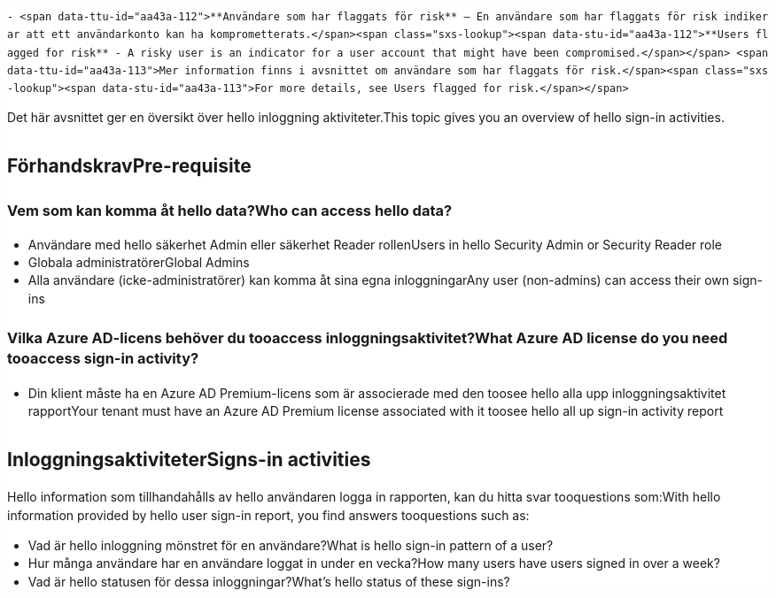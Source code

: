     - <span data-ttu-id="aa43a-112">**Användare som har flaggats för risk** – En användare som har flaggats för risk indikerar att ett användarkonto kan ha komprometterats.</span><span class="sxs-lookup"><span data-stu-id="aa43a-112">**Users flagged for risk** - A risky user is an indicator for a user account that might have been compromised.</span></span> <span data-ttu-id="aa43a-113">Mer information finns i avsnittet om användare som har flaggats för risk.</span><span class="sxs-lookup"><span data-stu-id="aa43a-113">For more details, see Users flagged for risk.</span></span>

<span data-ttu-id="aa43a-114">Det här avsnittet ger en översikt över hello inloggning aktiviteter.</span><span class="sxs-lookup"><span data-stu-id="aa43a-114">This topic gives you an overview of hello sign-in activities.</span></span>

## <a name="pre-requisite"></a><span data-ttu-id="aa43a-115">Förhandskrav</span><span class="sxs-lookup"><span data-stu-id="aa43a-115">Pre-requisite</span></span>

### <a name="who-can-access-hello-data"></a><span data-ttu-id="aa43a-116">Vem som kan komma åt hello data?</span><span class="sxs-lookup"><span data-stu-id="aa43a-116">Who can access hello data?</span></span>
* <span data-ttu-id="aa43a-117">Användare med hello säkerhet Admin eller säkerhet Reader rollen</span><span class="sxs-lookup"><span data-stu-id="aa43a-117">Users in hello Security Admin or Security Reader role</span></span>
* <span data-ttu-id="aa43a-118">Globala administratörer</span><span class="sxs-lookup"><span data-stu-id="aa43a-118">Global Admins</span></span>
* <span data-ttu-id="aa43a-119">Alla användare (icke-administratörer) kan komma åt sina egna inloggningar</span><span class="sxs-lookup"><span data-stu-id="aa43a-119">Any user (non-admins) can access their own sign-ins</span></span> 

### <a name="what-azure-ad-license-do-you-need-tooaccess-sign-in-activity"></a><span data-ttu-id="aa43a-120">Vilka Azure AD-licens behöver du tooaccess inloggningsaktivitet?</span><span class="sxs-lookup"><span data-stu-id="aa43a-120">What Azure AD license do you need tooaccess sign-in activity?</span></span>
* <span data-ttu-id="aa43a-121">Din klient måste ha en Azure AD Premium-licens som är associerade med den toosee hello alla upp inloggningsaktivitet rapport</span><span class="sxs-lookup"><span data-stu-id="aa43a-121">Your tenant must have an Azure AD Premium license associated with it toosee hello all up sign-in activity report</span></span>


## <a name="signs-in-activities"></a><span data-ttu-id="aa43a-122">Inloggningsaktiviteter</span><span class="sxs-lookup"><span data-stu-id="aa43a-122">Signs-in activities</span></span>

<span data-ttu-id="aa43a-123">Hello information som tillhandahålls av hello användaren logga in rapporten, kan du hitta svar tooquestions som:</span><span class="sxs-lookup"><span data-stu-id="aa43a-123">With hello information provided by hello user sign-in report, you find answers tooquestions such as:</span></span>

* <span data-ttu-id="aa43a-124">Vad är hello inloggning mönstret för en användare?</span><span class="sxs-lookup"><span data-stu-id="aa43a-124">What is hello sign-in pattern of a user?</span></span>
* <span data-ttu-id="aa43a-125">Hur många användare har en användare loggat in under en vecka?</span><span class="sxs-lookup"><span data-stu-id="aa43a-125">How many users have users signed in over a week?</span></span>
* <span data-ttu-id="aa43a-126">Vad är hello statusen för dessa inloggningar?</span><span class="sxs-lookup"><span data-stu-id="aa43a-126">What’s hello status of these sign-ins?</span></span>
